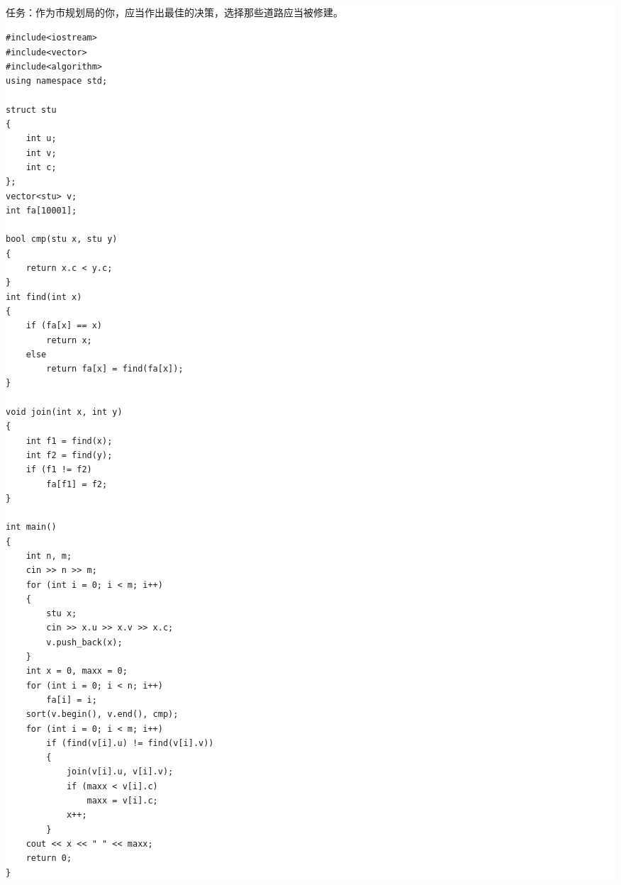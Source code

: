 任务：作为市规划局的你，应当作出最佳的决策，选择那些道路应当被修建。

~~~
#include<iostream>
#include<vector>
#include<algorithm>
using namespace std;

struct stu 
{
	int u;
	int v;
	int c;
};
vector<stu> v;
int fa[10001];

bool cmp(stu x, stu y) 
{
	return x.c < y.c;
}
int find(int x) 
{
	if (fa[x] == x)
		return x;
	else
		return fa[x] = find(fa[x]);
}

void join(int x, int y) 
{
	int f1 = find(x);
	int f2 = find(y);
	if (f1 != f2)
		fa[f1] = f2;
}

int main() 
{
	int n, m;
	cin >> n >> m;
	for (int i = 0; i < m; i++) 
	{
		stu x;
		cin >> x.u >> x.v >> x.c;
		v.push_back(x);
	}
	int x = 0, maxx = 0;
	for (int i = 0; i < n; i++)
		fa[i] = i;
	sort(v.begin(), v.end(), cmp);
	for (int i = 0; i < m; i++) 
		if (find(v[i].u) != find(v[i].v)) 
		{
			join(v[i].u, v[i].v);
			if (maxx < v[i].c)
				maxx = v[i].c;
			x++;
		}
	cout << x << " " << maxx;
	return 0;
}
~~~
